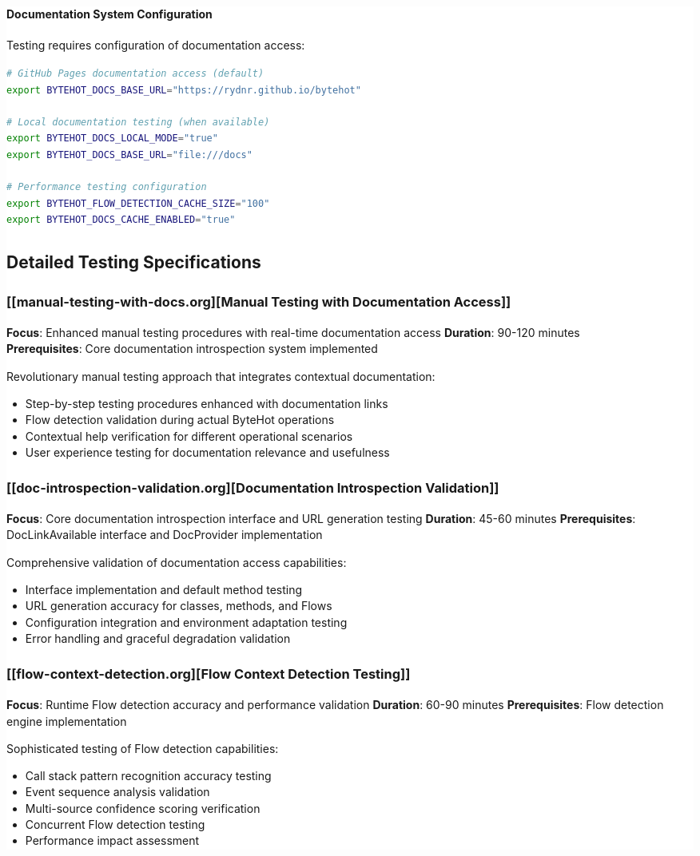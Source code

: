 #### **Documentation System Configuration**
Testing requires configuration of documentation access:

```bash
# GitHub Pages documentation access (default)
export BYTEHOT_DOCS_BASE_URL="https://rydnr.github.io/bytehot"

# Local documentation testing (when available)
export BYTEHOT_DOCS_LOCAL_MODE="true"
export BYTEHOT_DOCS_BASE_URL="file:///docs"

# Performance testing configuration
export BYTEHOT_FLOW_DETECTION_CACHE_SIZE="100"
export BYTEHOT_DOCS_CACHE_ENABLED="true"
```

## Detailed Testing Specifications

### [[manual-testing-with-docs.org][Manual Testing with Documentation Access]]
**Focus**: Enhanced manual testing procedures with real-time documentation access
**Duration**: 90-120 minutes  
**Prerequisites**: Core documentation introspection system implemented

Revolutionary manual testing approach that integrates contextual documentation:
- Step-by-step testing procedures enhanced with documentation links
- Flow detection validation during actual ByteHot operations
- Contextual help verification for different operational scenarios
- User experience testing for documentation relevance and usefulness

### [[doc-introspection-validation.org][Documentation Introspection Validation]]
**Focus**: Core documentation introspection interface and URL generation testing
**Duration**: 45-60 minutes
**Prerequisites**: DocLinkAvailable interface and DocProvider implementation

Comprehensive validation of documentation access capabilities:
- Interface implementation and default method testing
- URL generation accuracy for classes, methods, and Flows
- Configuration integration and environment adaptation testing
- Error handling and graceful degradation validation

### [[flow-context-detection.org][Flow Context Detection Testing]]
**Focus**: Runtime Flow detection accuracy and performance validation
**Duration**: 60-90 minutes
**Prerequisites**: Flow detection engine implementation

Sophisticated testing of Flow detection capabilities:
- Call stack pattern recognition accuracy testing
- Event sequence analysis validation
- Multi-source confidence scoring verification
- Concurrent Flow detection testing
- Performance impact assessment
